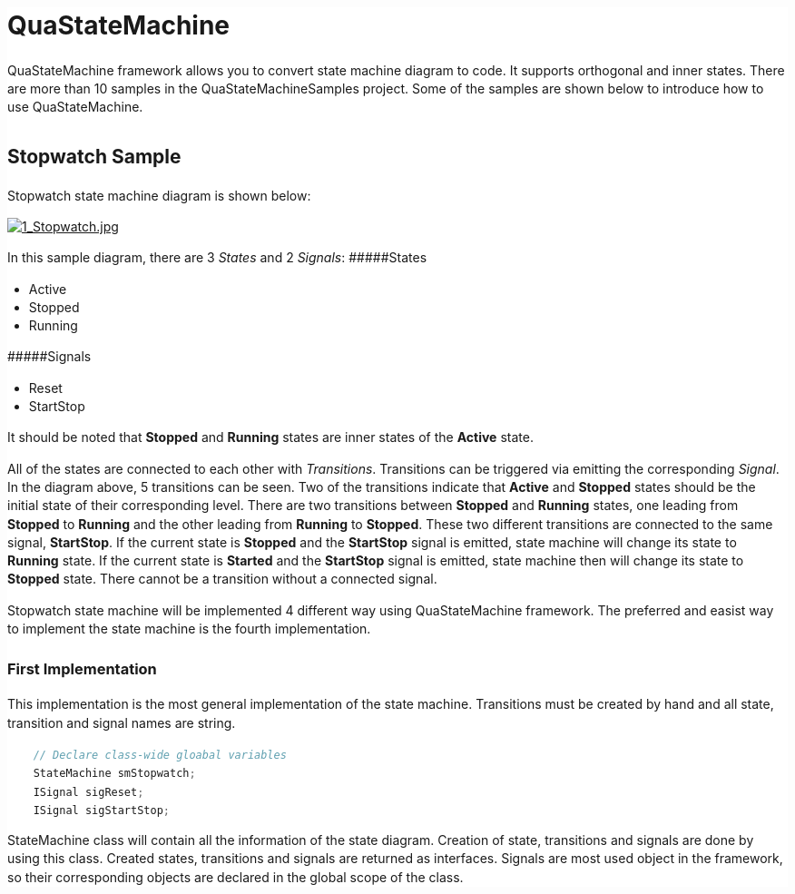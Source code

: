 # QuaStateMachine
QuaStateMachine framework allows you to convert state machine diagram to code. It supports orthogonal and inner states. There are more than 10 samples in the QuaStateMachineSamples project. Some of the samples are shown below to introduce how to use QuaStateMachine.

## Stopwatch Sample

Stopwatch state machine diagram is shown below:

[![1_Stopwatch.jpg](https://s33.postimg.cc/gdwgr7dvz/1_Stopwatch.jpg)](https://postimg.cc/image/y3y5c8rgr/)

In this sample diagram, there are 3 *States* and 2 *Signals*:
#####States
- Active
- Stopped
- Running

#####Signals
- Reset
- StartStop

It should be noted that **Stopped** and **Running** states are inner states of the **Active** state.

All of the states are connected to each other with *Transitions*. Transitions can be triggered via emitting the corresponding *Signal*. In the diagram above, 5 transitions can be seen. Two of the transitions indicate that **Active** and **Stopped** states should be the initial state of their corresponding level. There are two transitions between **Stopped** and **Running** states, one leading from **Stopped** to **Running** and the other leading from **Running** to **Stopped**. These two different transitions are connected to the same signal, **StartStop**. If the current state is **Stopped** and the **StartStop** signal is emitted, state machine will change its state to **Running** state. If the current state is **Started** and the **StartStop** signal is emitted, state machine then will change its state to **Stopped** state.  There cannot be a transition without a connected signal. 

Stopwatch state machine will be implemented 4 different way using QuaStateMachine framework. The preferred and easist way to implement the state machine is the fourth implementation.

### First Implementation

This implementation is the most general implementation of the state machine. Transitions must be created by hand and all state, transition and signal names are string.

```csharp
    // Declare class-wide gloabal variables
	StateMachine smStopwatch;
    ISignal sigReset;
    ISignal sigStartStop;
```

StateMachine class will contain all the information of the state diagram. Creation of state, transitions and signals are done by using this class. Created states, transitions and signals are returned as interfaces. Signals are most used object in the framework, so their corresponding objects are declared in the global scope of the class. 
